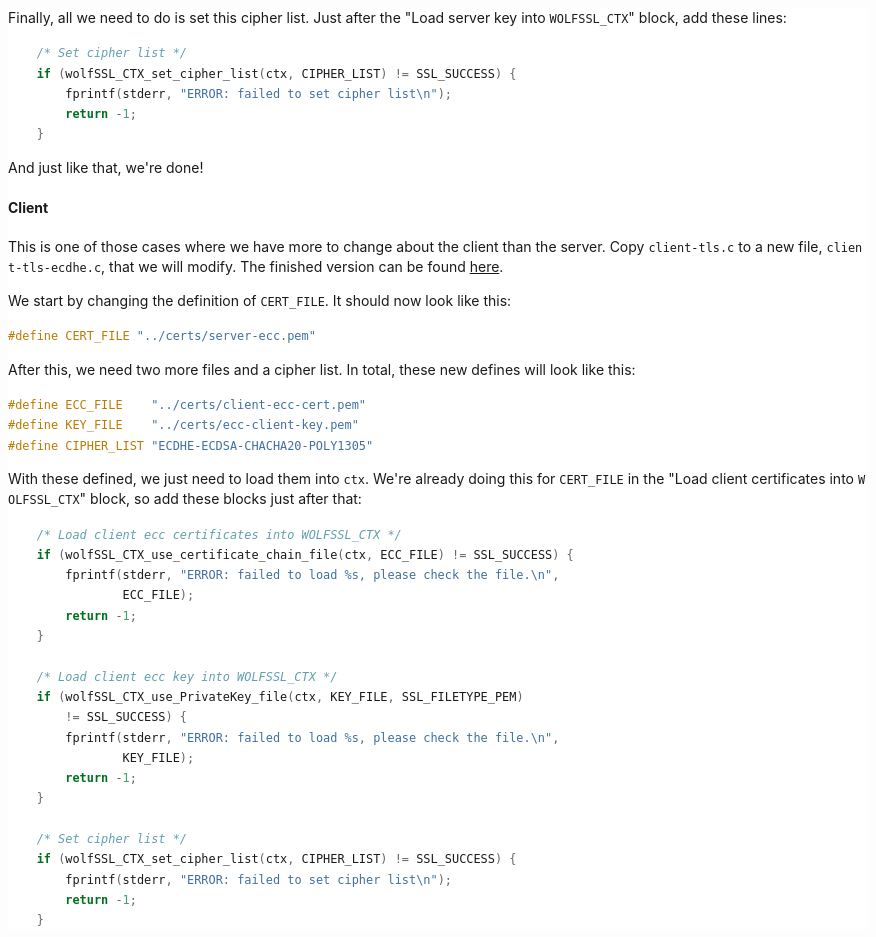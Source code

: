Finally, all we need to do is set this cipher list. Just after the "Load server
key into `WOLFSSL_CTX`" block, add these lines:

```c
    /* Set cipher list */
    if (wolfSSL_CTX_set_cipher_list(ctx, CIPHER_LIST) != SSL_SUCCESS) {
        fprintf(stderr, "ERROR: failed to set cipher list\n");
        return -1;
    }
```

And just like that, we're done!

#### <a name="client-ecc">Client</a>

This is one of those cases where we have more to change about the client than
the server. Copy `client-tls.c` to a new file, `client-tls-ecdhe.c`, that we
will modify. The finished version can be found [here][c-tls-e].

We start by changing the definition of `CERT_FILE`. It should now look like
this:

```c
#define CERT_FILE "../certs/server-ecc.pem"
```

After this, we need two more files and a cipher list. In total, these new
defines will look like this:

```c
#define ECC_FILE    "../certs/client-ecc-cert.pem"
#define KEY_FILE    "../certs/ecc-client-key.pem"
#define CIPHER_LIST "ECDHE-ECDSA-CHACHA20-POLY1305"
```

With these defined, we just need to load them into `ctx`. We're already doing
this for `CERT_FILE` in the "Load client certificates into `WOLFSSL_CTX`"
block, so add these blocks just after that:

```c
    /* Load client ecc certificates into WOLFSSL_CTX */
    if (wolfSSL_CTX_use_certificate_chain_file(ctx, ECC_FILE) != SSL_SUCCESS) {
        fprintf(stderr, "ERROR: failed to load %s, please check the file.\n",
                ECC_FILE);
        return -1;
    }

    /* Load client ecc key into WOLFSSL_CTX */
    if (wolfSSL_CTX_use_PrivateKey_file(ctx, KEY_FILE, SSL_FILETYPE_PEM)
        != SSL_SUCCESS) {
        fprintf(stderr, "ERROR: failed to load %s, please check the file.\n",
                KEY_FILE);
        return -1;
    }

    /* Set cipher list */
    if (wolfSSL_CTX_set_cipher_list(ctx, CIPHER_LIST) != SSL_SUCCESS) {
        fprintf(stderr, "ERROR: failed to set cipher list\n");
        return -1;
    }
```


[make]: https://github.com/wolfssl/wolfssl-examples/blob/master/tls/Makefile
[docs]: https://www.wolfssl.com/wolfSSL/Docs-wolfssl-manual-toc.html
[build]: https://www.wolfssl.com/wolfSSL/Docs-wolfssl-manual-2-building-wolfssl.html
[s-tcp]: https://github.com/wolfssl/wolfssl-examples/blob/master/tls/server-tcp.c
[c-tcp]: https://github.com/wolfssl/wolfssl-examples/blob/master/tls/client-tcp.c
[s-tls]: https://github.com/wolfssl/wolfssl-examples/blob/master/tls/server-tls.c
[c-tls]: https://github.com/wolfssl/wolfssl-examples/blob/master/tls/client-tls.c
[s-tls-c]: https://github.com/wolfssl/wolfssl-examples/blob/master/tls/server-tls-callback.c
[c-tls-c]: https://github.com/wolfssl/wolfssl-examples/blob/master/tls/client-tls-callback.c
[s-tls-e]: https://github.com/wolfssl/wolfssl-examples/blob/master/tls/server-tls-ecdhe.c
[c-tls-e]: https://github.com/wolfssl/wolfssl-examples/blob/master/tls/client-tls-ecdhe.c
[s-tls-n]: https://github.com/wolfssl/wolfssl-examples/blob/master/tls/server-tls-nonblocking.c
[c-tls-n]: https://github.com/wolfssl/wolfssl-examples/blob/master/tls/client-tls-nonblocking.c
[c-tls-r]: https://github.com/wolfssl/wolfssl-examples/blob/master/tls/client-tls-resume.c
[c-tls-w]: https://github.com/wolfssl/wolfssl-examples/blob/master/tls/client-tls-writedup.c
[s-tls-n]: https://github.com/wolfssl/wolfssl-examples/blob/master/tls/server-tls-threaded.c
